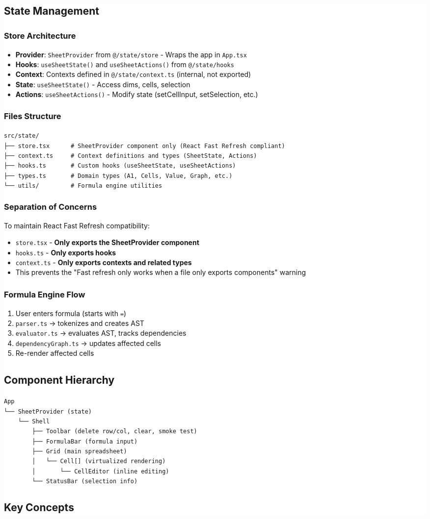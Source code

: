 ## State Management

### Store Architecture
- **Provider**: `SheetProvider` from `@/state/store` - Wraps the app in `App.tsx`
- **Hooks**: `useSheetState()` and `useSheetActions()` from `@/state/hooks`
- **Context**: Contexts defined in `@/state/context.ts` (internal, not exported)
- **State**: `useSheetState()` - Access dims, cells, selection
- **Actions**: `useSheetActions()` - Modify state (setCellInput, setSelection, etc.)

### Files Structure
```
src/state/
├── store.tsx      # SheetProvider component only (React Fast Refresh compliant)
├── context.ts     # Context definitions and types (SheetState, Actions)
├── hooks.ts       # Custom hooks (useSheetState, useSheetActions)
├── types.ts       # Domain types (A1, Cells, Value, Graph, etc.)
└── utils/         # Formula engine utilities
```

### Separation of Concerns
To maintain React Fast Refresh compatibility:
- `store.tsx` - **Only exports the SheetProvider component**
- `hooks.ts` - **Only exports hooks**
- `context.ts` - **Only exports contexts and related types**
- This prevents the "Fast refresh only works when a file only exports components" warning

### Formula Engine Flow
1. User enters formula (starts with `=`)
2. `parser.ts` → tokenizes and creates AST
3. `evaluator.ts` → evaluates AST, tracks dependencies
4. `dependencyGraph.ts` → updates affected cells
5. Re-render affected cells

## Component Hierarchy

```
App
└── SheetProvider (state)
    └── Shell
        ├── Toolbar (delete row/col, clear, smoke test)
        ├── FormulaBar (formula input)
        ├── Grid (main spreadsheet)
        │   └── Cell[] (virtualized rendering)
        │       └── CellEditor (inline editing)
        └── StatusBar (selection info)
```

## Key Concepts
